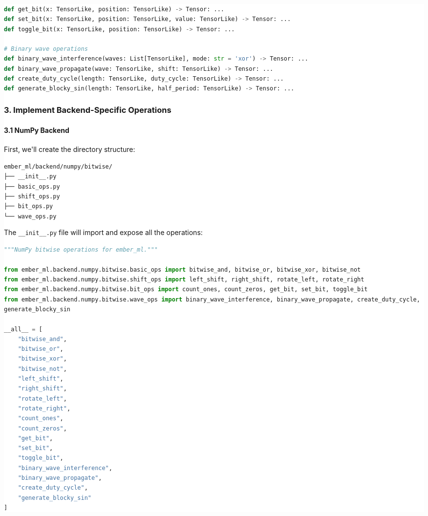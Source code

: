 ```python
def get_bit(x: TensorLike, position: TensorLike) -> Tensor: ...
def set_bit(x: TensorLike, position: TensorLike, value: TensorLike) -> Tensor: ...
def toggle_bit(x: TensorLike, position: TensorLike) -> Tensor: ...

# Binary wave operations
def binary_wave_interference(waves: List[TensorLike], mode: str = 'xor') -> Tensor: ...
def binary_wave_propagate(wave: TensorLike, shift: TensorLike) -> Tensor: ...
def create_duty_cycle(length: TensorLike, duty_cycle: TensorLike) -> Tensor: ...
def generate_blocky_sin(length: TensorLike, half_period: TensorLike) -> Tensor: ...
```

### 3. Implement Backend-Specific Operations

#### 3.1 NumPy Backend

First, we'll create the directory structure:

```
ember_ml/backend/numpy/bitwise/
├── __init__.py
├── basic_ops.py
├── shift_ops.py
├── bit_ops.py
└── wave_ops.py
```

The `__init__.py` file will import and expose all the operations:

```python
"""NumPy bitwise operations for ember_ml."""

from ember_ml.backend.numpy.bitwise.basic_ops import bitwise_and, bitwise_or, bitwise_xor, bitwise_not
from ember_ml.backend.numpy.bitwise.shift_ops import left_shift, right_shift, rotate_left, rotate_right
from ember_ml.backend.numpy.bitwise.bit_ops import count_ones, count_zeros, get_bit, set_bit, toggle_bit
from ember_ml.backend.numpy.bitwise.wave_ops import binary_wave_interference, binary_wave_propagate, create_duty_cycle, generate_blocky_sin

__all__ = [
    "bitwise_and",
    "bitwise_or",
    "bitwise_xor",
    "bitwise_not",
    "left_shift",
    "right_shift",
    "rotate_left",
    "rotate_right",
    "count_ones",
    "count_zeros",
    "get_bit",
    "set_bit",
    "toggle_bit",
    "binary_wave_interference",
    "binary_wave_propagate",
    "create_duty_cycle",
    "generate_blocky_sin"
]
```
